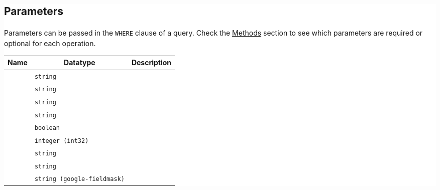 ## Parameters

Parameters can be passed in the `WHERE` clause of a query. Check the [Methods](#methods) section to see which parameters are required or optional for each operation.

<table>
<thead>
    <tr>
    <th>Name</th>
    <th>Datatype</th>
    <th>Description</th>
    </tr>
</thead>
<tbody>
<tr id="parameter-locationsId">
    <td><CopyableCode code="locationsId" /></td>
    <td><code>string</code></td>
    <td></td>
</tr>
<tr id="parameter-processesId">
    <td><CopyableCode code="processesId" /></td>
    <td><code>string</code></td>
    <td></td>
</tr>
<tr id="parameter-projectsId">
    <td><CopyableCode code="projectsId" /></td>
    <td><code>string</code></td>
    <td></td>
</tr>
<tr id="parameter-runsId">
    <td><CopyableCode code="runsId" /></td>
    <td><code>string</code></td>
    <td></td>
</tr>
<tr id="parameter-allowMissing">
    <td><CopyableCode code="allowMissing" /></td>
    <td><code>boolean</code></td>
    <td></td>
</tr>
<tr id="parameter-pageSize">
    <td><CopyableCode code="pageSize" /></td>
    <td><code>integer (int32)</code></td>
    <td></td>
</tr>
<tr id="parameter-pageToken">
    <td><CopyableCode code="pageToken" /></td>
    <td><code>string</code></td>
    <td></td>
</tr>
<tr id="parameter-requestId">
    <td><CopyableCode code="requestId" /></td>
    <td><code>string</code></td>
    <td></td>
</tr>
<tr id="parameter-updateMask">
    <td><CopyableCode code="updateMask" /></td>
    <td><code>string (google-fieldmask)</code></td>
    <td></td>
</tr>
</tbody>
</table>
